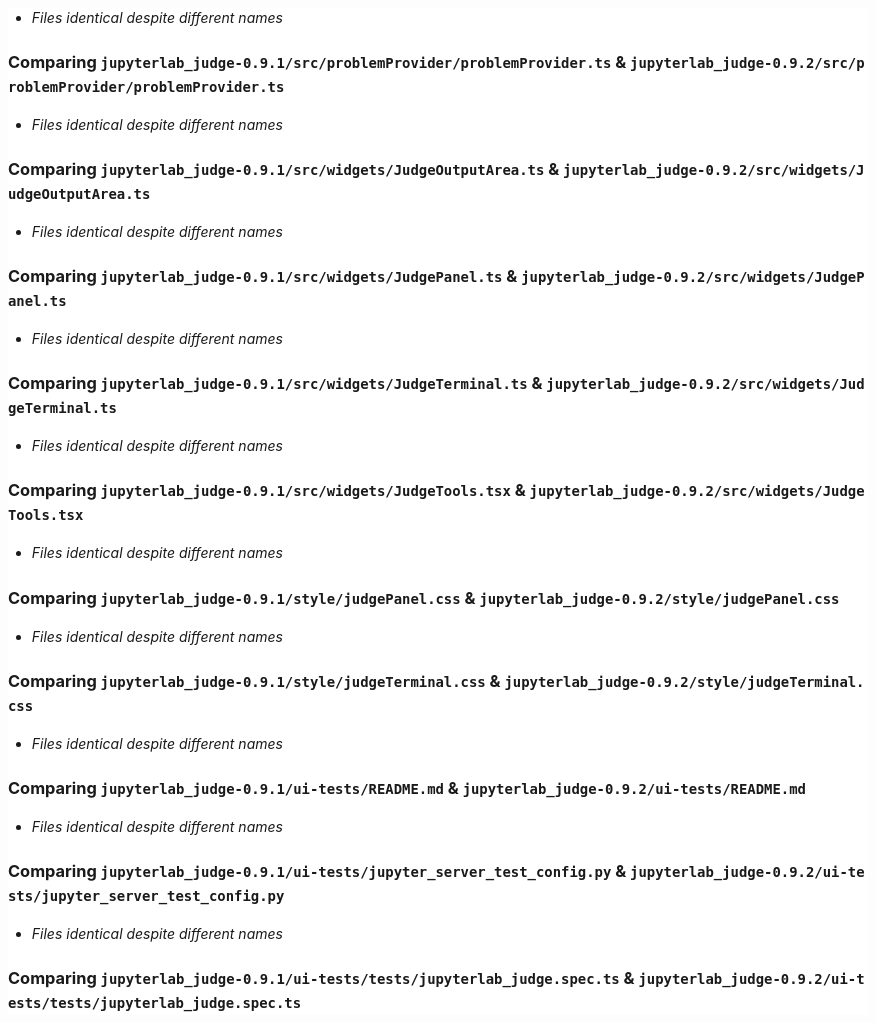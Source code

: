  * *Files identical despite different names*

### Comparing `jupyterlab_judge-0.9.1/src/problemProvider/problemProvider.ts` & `jupyterlab_judge-0.9.2/src/problemProvider/problemProvider.ts`

 * *Files identical despite different names*

### Comparing `jupyterlab_judge-0.9.1/src/widgets/JudgeOutputArea.ts` & `jupyterlab_judge-0.9.2/src/widgets/JudgeOutputArea.ts`

 * *Files identical despite different names*

### Comparing `jupyterlab_judge-0.9.1/src/widgets/JudgePanel.ts` & `jupyterlab_judge-0.9.2/src/widgets/JudgePanel.ts`

 * *Files identical despite different names*

### Comparing `jupyterlab_judge-0.9.1/src/widgets/JudgeTerminal.ts` & `jupyterlab_judge-0.9.2/src/widgets/JudgeTerminal.ts`

 * *Files identical despite different names*

### Comparing `jupyterlab_judge-0.9.1/src/widgets/JudgeTools.tsx` & `jupyterlab_judge-0.9.2/src/widgets/JudgeTools.tsx`

 * *Files identical despite different names*

### Comparing `jupyterlab_judge-0.9.1/style/judgePanel.css` & `jupyterlab_judge-0.9.2/style/judgePanel.css`

 * *Files identical despite different names*

### Comparing `jupyterlab_judge-0.9.1/style/judgeTerminal.css` & `jupyterlab_judge-0.9.2/style/judgeTerminal.css`

 * *Files identical despite different names*

### Comparing `jupyterlab_judge-0.9.1/ui-tests/README.md` & `jupyterlab_judge-0.9.2/ui-tests/README.md`

 * *Files identical despite different names*

### Comparing `jupyterlab_judge-0.9.1/ui-tests/jupyter_server_test_config.py` & `jupyterlab_judge-0.9.2/ui-tests/jupyter_server_test_config.py`

 * *Files identical despite different names*

### Comparing `jupyterlab_judge-0.9.1/ui-tests/tests/jupyterlab_judge.spec.ts` & `jupyterlab_judge-0.9.2/ui-tests/tests/jupyterlab_judge.spec.ts`
